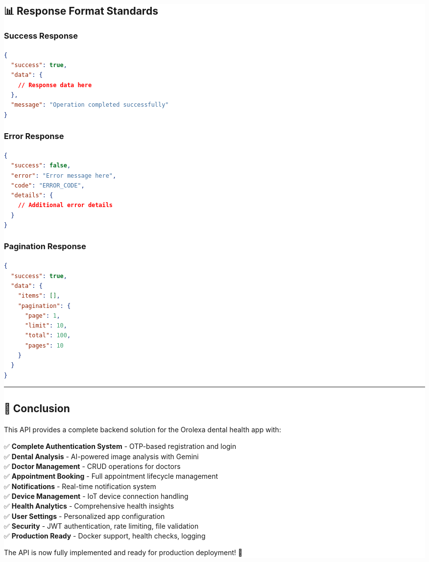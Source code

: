 
## 📊 Response Format Standards

### Success Response
```json
{
  "success": true,
  "data": {
    // Response data here
  },
  "message": "Operation completed successfully"
}
```

### Error Response
```json
{
  "success": false,
  "error": "Error message here",
  "code": "ERROR_CODE",
  "details": {
    // Additional error details
  }
}
```

### Pagination Response
```json
{
  "success": true,
  "data": {
    "items": [],
    "pagination": {
      "page": 1,
      "limit": 10,
      "total": 100,
      "pages": 10
    }
  }
}
```

---

## 🎉 Conclusion

This API provides a complete backend solution for the Orolexa dental health app with:

✅ **Complete Authentication System** - OTP-based registration and login  
✅ **Dental Analysis** - AI-powered image analysis with Gemini  
✅ **Doctor Management** - CRUD operations for doctors  
✅ **Appointment Booking** - Full appointment lifecycle management  
✅ **Notifications** - Real-time notification system  
✅ **Device Management** - IoT device connection handling  
✅ **Health Analytics** - Comprehensive health insights  
✅ **User Settings** - Personalized app configuration  
✅ **Security** - JWT authentication, rate limiting, file validation  
✅ **Production Ready** - Docker support, health checks, logging  

The API is now fully implemented and ready for production deployment! 🚀
